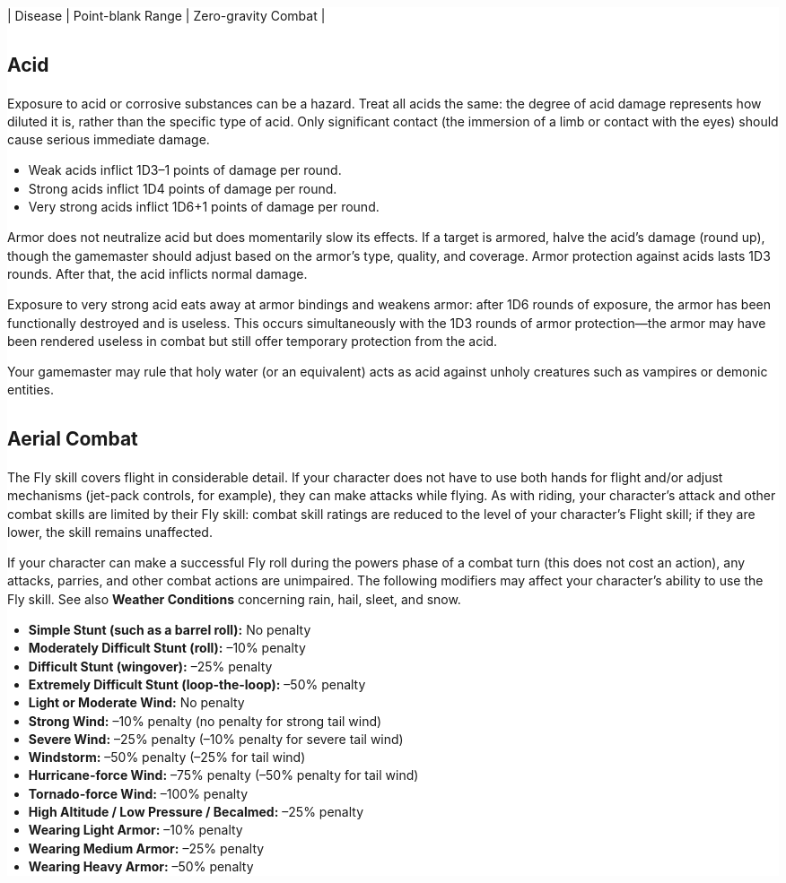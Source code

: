 | Disease                             | Point-blank Range              | Zero-gravity Combat           |

## Acid

Exposure to acid or corrosive substances can be a hazard. Treat all acids the same: the degree of acid damage represents how diluted it is, rather than the specific type of acid. Only significant contact (the immersion of a limb or contact with the eyes) should cause serious immediate damage.

- Weak acids inflict 1D3–1 points of damage per round.
- Strong acids inflict 1D4 points of damage per round.
- Very strong acids inflict 1D6+1 points of damage per round.

Armor does not neutralize acid but does momentarily slow its effects. If a target is armored, halve the acid’s damage (round up), though the gamemaster should adjust based on the armor’s type, quality, and coverage. Armor protection against acids lasts 1D3 rounds. After that, the acid inflicts normal damage.

Exposure to very strong acid eats away at armor bindings and weakens armor: after 1D6 rounds of exposure, the armor has been functionally destroyed and is useless. This occurs simultaneously with the 1D3 rounds of armor protection—the armor may have been rendered useless in combat but still offer temporary protection from the acid.

Your gamemaster may rule that holy water (or an equivalent) acts as acid against unholy creatures such as vampires or demonic entities.

## Aerial Combat

The Fly skill covers flight in considerable detail. If your character does not have to use both hands for flight and/or adjust mechanisms (jet-pack controls, for example), they can make attacks while flying. As with riding, your character’s attack and other combat skills are limited by their Fly skill: combat skill ratings are reduced to the level of your character’s Flight skill; if they are lower, the skill remains unaffected.

If your character can make a successful Fly roll during the powers phase of a combat turn (this does not cost an action), any attacks, parries, and other combat actions are unimpaired. The following modifiers may affect your character’s ability to use the Fly skill. See also **Weather Conditions** concerning rain, hail, sleet, and snow.

- **Simple Stunt (such as a barrel roll):** No penalty
- **Moderately Difficult Stunt (roll):** –10% penalty
- **Difficult Stunt (wingover):** –25% penalty
- **Extremely Difficult Stunt (loop-the-loop):** –50% penalty
- **Light or Moderate Wind:** No penalty
- **Strong Wind:** –10% penalty (no penalty for strong tail wind)
- **Severe Wind:** –25% penalty (–10% penalty for severe tail wind)
- **Windstorm:** –50% penalty (–25% for tail wind)
- **Hurricane-force Wind:** –75% penalty (–50% penalty for tail wind)
- **Tornado-force Wind:** –100% penalty
- **High Altitude / Low Pressure / Becalmed:** –25% penalty
- **Wearing Light Armor:** –10% penalty
- **Wearing Medium Armor:** –25% penalty
- **Wearing Heavy Armor:** –50% penalty
